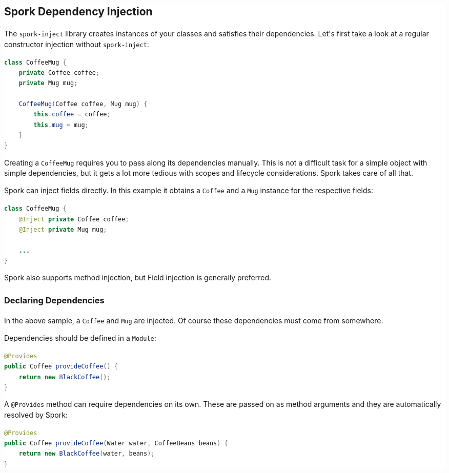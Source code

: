 ## Spork Dependency Injection

The `spork-inject` library creates instances of your classes and satisfies their dependencies.
Let's first take a look at a regular constructor injection without `spork-inject`:

```java
class CoffeeMug {
    private Coffee coffee;
    private Mug mug;

    CoffeeMug(Coffee coffee, Mug mug) {
        this.coffee = coffee;
        this.mug = mug;
    }
}
```

Creating a `CoffeeMug` requires you to pass along its dependencies manually.
This is not a difficult task for a simple object with simple dependencies,
but it gets a lot more tedious with scopes and lifecycle considerations. Spork takes care of all that.

Spork can inject fields directly. In this example it obtains a `Coffee` and a `Mug` instance for the respective fields:

```java
class CoffeeMug {
    @Inject private Coffee coffee;
    @Inject private Mug mug;

    ...
}
```

Spork also supports method injection, but Field injection is generally preferred.

### Declaring Dependencies

In the above sample, a `Coffee` and `Mug` are injected. Of course these dependencies must come from somewhere.

Dependencies should be defined in a `Module`:

```java
@Provides
public Coffee provideCoffee() {
    return new BlackCoffee();
}
```

A `@Provides` method can require dependencies on its own. These are passed on as method arguments and
they are automatically resolved by Spork:

```java
@Provides
public Coffee provideCoffee(Water water, CoffeeBeans beans) {
    return new BlackCoffee(water, beans);
}
```
